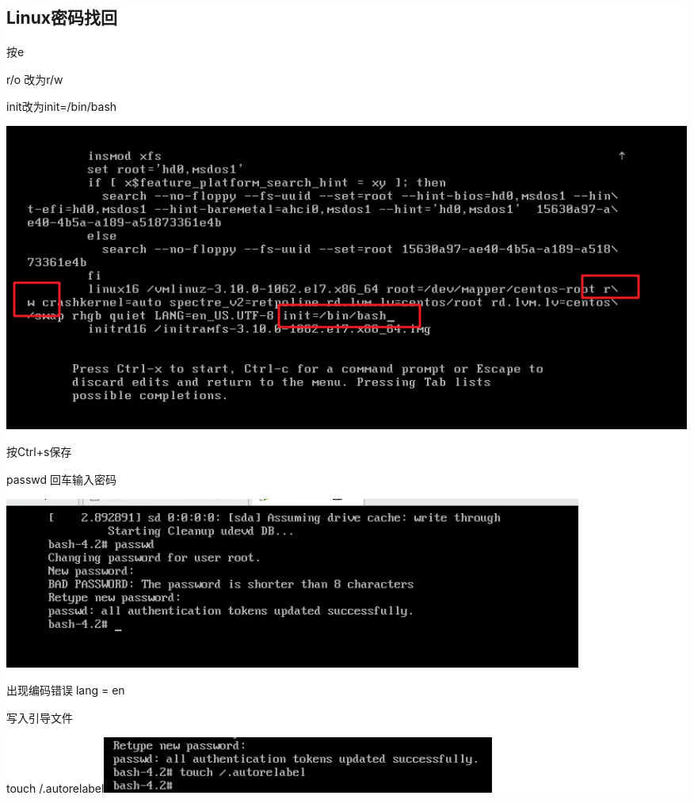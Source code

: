 

## Linux密码找回

按e

r/o 改为r/w

init改为init=/bin/bash

![image-20230320093059086](image/4day.assets/image-20230320093059086.png)

按Ctrl+s保存

passwd 回车输入密码

![image-20230320093328649](image/4day.assets/image-20230320093328649.png)

出现编码错误 lang = en

写入引导文件

touch /.autorelabel![image-20230320093525633](image/4day.assets/image-20230320093525633.png)
